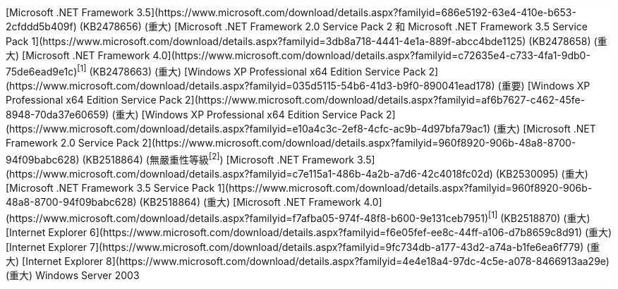 </td>
<td style="border:1px solid black;">
[Microsoft .NET Framework 3.5](https://www.microsoft.com/download/details.aspx?familyid=686e5192-63e4-410e-b653-2cfddd5b409f)  
(KB2478656)  
(重大)  
[Microsoft .NET Framework 2.0 Service Pack 2 和 Microsoft .NET Framework 3.5 Service Pack 1](https://www.microsoft.com/download/details.aspx?familyid=3db8a718-4441-4e1a-889f-abcc4bde1125)  
(KB2478658)  
(重大)  
[Microsoft .NET Framework 4.0](https://www.microsoft.com/download/details.aspx?familyid=c72635e4-c733-4fa1-9db0-75de6ead9e1c)<sup>[1]</sup>
(KB2478663)  
(重大)
</td>
<td style="border:1px solid black;">
[Windows XP Professional x64 Edition Service Pack 2](https://www.microsoft.com/download/details.aspx?familyid=035d5115-54b6-41d3-b9f0-890041ead178)  
(重要)
</td>
<td style="border:1px solid black;">
[Windows XP Professional x64 Edition Service Pack 2](https://www.microsoft.com/download/details.aspx?familyid=af6b7627-c462-45fe-8948-70da37e60659)  
(重大)
</td>
<td style="border:1px solid black;">
[Windows XP Professional x64 Edition Service Pack 2](https://www.microsoft.com/download/details.aspx?familyid=e10a4c3c-2ef8-4cfc-ac9b-4d97bfa79ac1)  
(重大)
</td>
<td style="border:1px solid black;">
[Microsoft .NET Framework 2.0 Service Pack 2](https://www.microsoft.com/download/details.aspx?familyid=960f8920-906b-48a8-8700-94f09babc628)  
(KB2518864)  
(無嚴重性等級<sup>[2]</sup>)  
[Microsoft .NET Framework 3.5](https://www.microsoft.com/download/details.aspx?familyid=c7e115a1-486b-4a2b-a7d6-42c4018fc02d)  
(KB2530095)  
(重大)  
[Microsoft .NET Framework 3.5 Service Pack 1](https://www.microsoft.com/download/details.aspx?familyid=960f8920-906b-48a8-8700-94f09babc628)  
(KB2518864)  
(重大)  
[Microsoft .NET Framework 4.0](https://www.microsoft.com/download/details.aspx?familyid=f7afba05-974f-48f8-b600-9e131ceb7951)<sup>[1]</sup>
(KB2518870)  
(重大)
</td>
<td style="border:1px solid black;">
[Internet Explorer 6](https://www.microsoft.com/download/details.aspx?familyid=f6e05fef-ee8c-44ff-a106-d7b8659c8d91)  
(重大)  
[Internet Explorer 7](https://www.microsoft.com/download/details.aspx?familyid=9fc734db-a177-43d2-a74a-b1fe6ea6f779)  
(重大)  
[Internet Explorer 8](https://www.microsoft.com/download/details.aspx?familyid=4e4e18a4-97dc-4c5e-a078-8466913aa29e)  
(重大)
</td>
</tr>
<tr>
<th colspan="8">
Windows Server 2003
</th>